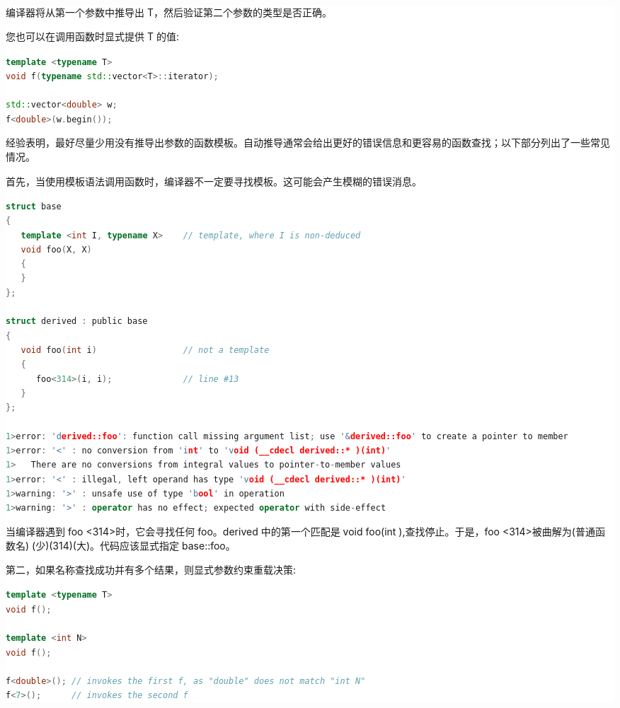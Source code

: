 编译器将从第一个参数中推导出 T，然后验证第二个参数的类型是否正确。

您也可以在调用函数时显式提供 T 的值:

```cpp
template <typename T>
void f(typename std::vector<T>::iterator);

std::vector<double> w;
f<double>(w.begin());
```

经验表明，最好尽量少用没有推导出参数的函数模板。自动推导通常会给出更好的错误信息和更容易的函数查找；以下部分列出了一些常见情况。

首先，当使用模板语法调用函数时，编译器不一定要寻找模板。这可能会产生模糊的错误消息。

```cpp
struct base
{
   template <int I, typename X>    // template, where I is non-deduced
   void foo(X, X)
   {
   }
};

struct derived : public base
{
   void foo(int i)                 // not a template
   {
      foo<314>(i, i);              // line #13
   }
};

1>error: 'derived::foo': function call missing argument list; use '&derived::foo' to create a pointer to member
1>error: '<' : no conversion from 'int' to 'void (__cdecl derived::* )(int)'
1>   There are no conversions from integral values to pointer-to-member values
1>error: '<' : illegal, left operand has type 'void (__cdecl derived::* )(int)'
1>warning: '>' : unsafe use of type 'bool' in operation
1>warning: '>' : operator has no effect; expected operator with side-effect
```

当编译器遇到 foo <314>时，它会寻找任何 foo。derived 中的第一个匹配是 void foo(int ),查找停止。于是，foo <314>被曲解为(普通函数名) (少)(314)(大)。代码应该显式指定 base::foo。

第二，如果名称查找成功并有多个结果，则显式参数约束重载决策:

```cpp
template <typename T>
void f();

template <int N>
void f();

f<double>(); // invokes the first f, as "double" does not match "int N"
f<7>();      // invokes the second f
```
